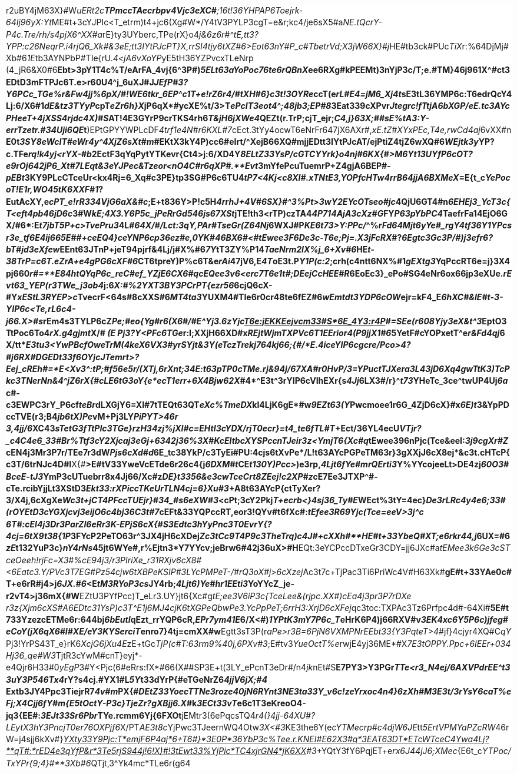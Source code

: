 r2uBY4jM63X}#W*uERt2c**TPmccTAecrbpv4Vjc3eXC#**;16t!36YHPAP6Toejrk-64Ij96yX:Yt*ME#t+3cYJPIc<T_etrm)t4+jc6(Xg#W*/Y4tV3PYLP3cgT=e&r;kc4/je6sX5#a*NE.tQcrY-P4c.Tre/rh/s4pjX6^XX#a*rE}ty3UYberc,TPe(rX}o4*j&6z6r#^*tE,tt3?YPP:c26NeqrP.i4rjQ6_Xk#&3eE;tt3IYtPJcPT}X,rrSI4tjy6tXZ#6*>Eot63nY#P_c#TbetrVd;X3jW66X}#j*HE#tb3ck#PUc*TiX*r:%64DjMj#Xb#6*1E*tb3AYNPbP#TIe{rU.*4<jA6vXoYP*yE5tH36YZPvcxTLeNrp (4_jR6&X0#6**Ebt>3pY1T4c%T/eArFA_4vj{6^3P#)*5ELt63aYoPoc76te6rQBnX*ee6RXg#kPEEMt)3nYjP3c/T;e.#TM}46j961X^#ct3EDtD3mFTPJc6T.e>r60U4^j_6uXJ#J*JEfP#3?Y6PCc_TGe%r&Fw4jj%6pX/#!*WE6tkr_6EP^c1T+e!rZ6r4/#*t*XH#6*}c3t!3OYRe*ccT(e*rL#E4=jM6_Xj4t*sE3tL36YMP6c:T6edrQcY4Lj:6/X6#1*dE&tz3TYyP*cpT*eZr6h}X*jP6qX*#ycXE%t/3>T*ePcIT3eot4^;48jb3;EP#8*3Eat339cXPvr*Jtegrc!fTtjA6bXGP/*eE.tc3AYcPHeeT+4*jXSS4rjdc4X)#S*AT!4E3GYrP9crTKS4rh6*T&jH6jXWe4*QEZt(r.TrP;cjT_ejr;*C4,j}63X;##*sE%tA3:Y-e*rrTzetr.#34Uji6QE*t**)EPtGPYYWPLcDF*4trf1e4N#r6KXL#7*cEct.3tYy4ocwT6eNrFr647jX6AXr#,*xE.tZ#XYxPEc,T4e,rwCd4aj*6vXX#n**E0t*3SY8eWcIT#eWr4y^4XjZ6sXt#m*#EKtX3kY4P)cc6#eIrt/^XejB66XQ#mjjEDtt3IYtPJcAT/ejPtiZ4tjZ6wXQ#6*WEjtk3y*YP?c.TFe*rq!k4yj<rYX-#b*2EctF3qYqPytYTKevr{Ct4>j:6/XD4Y*8ELtZ33YsP/cGTCYYrk}o4nj#6KX{#>*M6Yt13UYfP6cOT?e9rOj642jP6_Xt#7*LEqt&3eYJPec&Tzeor<nO4C#r6qXP#.**Evt*3mYfePcuTuemrP+Z4gjA6BEP#-*pEBt*3KY9PLcCTceUr<kx4Rj=6_Xq#c3PE}tp3SG#P6c6TU4*tP7<4Kj<c8XI#.*xTNtE3,YOPfcHTw4rrB6*4jjA6BXMeX*=E{t_c*YePocoT!E1r,WO45tK6XXF#1*?EutAcXY,e*cPT_e!rR334VjG6aX&#c*;E+t836Y>P!c5H*4rrhJ+4V#*6SX}#^3*%Pt>3wY2EYcOTseo#jc*4QjU6GT4#n*6EHEj3_YcT3c{T<eft4pb46jD6c*3#W*kE;4X3.Y6P5c_jPeRrGd546js67XSt*jTE!th3<rTP)czTA4*4P714AjA3cXz#G*FY*P63pYbPC4*TaefrFa14EjO6GX/#6*:E*t7jbT5P+c>TvePru3*4L#*64X/#/*Lc*t:3qY,PAr#TseGr(Z64Nj*6WXJ#P*KE6t73>Y:PPc/*^%*rFd64Mjt6yYe#_rgY4tf36Y1YPcsr3e_tf6E4ij665E##+ceEQ4}ceYNP6cp36ez#e,0YK#46BX6#<#tEwee3F6De3c-T6e;Pj=.X3jFcRX*#?*6Egtc3Gc3P/#)j3efr6?bT#jd3eXfew*EEnt63JTnP+jeT94pjrf&4Lj/j#X%#6*7Y*tT3ZY%P14*TaeNrm2IX%j_6+Xv#6*HE*t-38TrP=c6T.eZrA+e4gPG6cXF#6*CT6tpreY)P%c6T&e*rAi*47jV6,E*4T*oE3t.P*Y1P(c:2*;crh(c4ntt6NX%#1*gEXtg3*YqPccRT6e=j}3X4pj660*r#=**E84htQYqP6c_*reC#ef_YZjE6CX6#qc*EQee3v6<erc7T6e1t#;DEejCcHEE#R*6EoEc3}_ePo#SG4eNr6ox66jp3eXUe.*rEvt63_YEP(r3TWe_j3ob4*j:6*X:#%*2Y*XT3BY3PCrPT{ezr56*6cjQ6cX-#Y*xEStL3RYEP>c*TvecrF<64s#8cXXS#6*MT4ta3*YUXM4#TIe6r0cr48te6fEZ#6*wEmtdt3YDP6cOW*ejr=kF4_E*6hXC#&*IE#t-3-YIP6c<T*e,rL6c4-j66.X>#s*rEm4s3TYLP6cZ*Pe;#eo{Yg#r6(X6#/#*E^Yj3.6zYjc<T6e:jEKKEejvcm33#S*6E_4Y3:r4P>#=SEe(r608*Yjy3eX&t^3*EptO3 TtPoc6To4*rX.g4gjmt*X/# *(E Pj3?Y<PFc6TGe*r:I;XXjH66XD#x*REjtWjmTXPVc6T1EErior4(P9jjX1#6*5YetF#cYOPxetT^e*r&Fd4qj*6 X/tt*_E3tu3<YwPBcfOweTrM(*4keX6VX3#yrSYjt&3*Y(eTczTrekj76*4kj66;{*#/**E.4iceYIP6cgcre/Pco>4?#j6RX*#D*GEDt33f6OYjcJT*emrt>?Eej_cREh#=**E<Xv3^:tP;#f56e5r*/(XTj,6rXnt;34E:t63p*TP0c*TMe.rj&94*j/67XA#r*0HvP/3=Y*PuctTJXera3L43jD6*Xq4g*w*TtK3)TcPkc3TNe*rNn&4^jZ6rX{#c*LE6tG3oY{e*ecT1err+6X4Bjw62X_#4*^E3t^3rYIP6cVIhEXr{s*4Jj*6LX3#/r}^*t73*YHeTc_3ce^twUP4Uj*6a*c#-c3EWPC3rY_P6cf*teBr*dLXGjY6=XI#7tTEQt63QT*eXc%TmeDX*kI4LjK6gE*#w*9EZt63(Y*Pwcmoee1r6G_4ZjD6cX}#x*6E)t*3&YpPDccTVE(r3;B4*jb6tX)Pe*vM+Pj3LY*PiPYT>46r 3,4jj/6*XC43*sTetG3fTtPIc3TGe}rzH34zj%*jXI#c*=EHtI3cYDX/rjT0ecr}=t4_te6fTL#T*+Ect/36YL4ecU*VTjr?_c4C4e6_33#Br%*Ttf3cY2Xjcaj3eGj+6342j36%3X#K*cEItbcXYSPccnTJeir3z<YmjT6{Xc#q*tEwee396nPjc(Tce&eeI:*3j9cgXr#Z*cEN4j3Mr3P7r/TEe7r3dW*Pjs6cXd#d*6E_tc38YkP/c3TyEi#PU:4cjs6tXvPe*/L!t63AYcPGPeTM63r}3gXXjJ6cX8ej*&c3t.cHTcP{c3T/6trNJc4D#I**X{#**>E#tV33YweVcETde6r26c4{j*6DXM#t*CE*t130Y)Pcc>*)e3rp,*4Ljt6fYe#mrQErti3*Y%YYcojeeLt>DE4zj*60O3#BceE-tJ3*YmP3cUTuebrr8x4Jj66/Xc#z*DE}t3356&e3cwTceCrt8ZEej!c2XP#z*cE7Ee3JTXP^#-cTe.rcibYjjLt3XStD3*Ekt33:rXPiccTKeUrTLN4cj=6}Xu#3*+A8t63AYcP{ctTyXer?3/X4j,6cXgXe*Wc3t+jCT4PFccTUEjr}#34_#s6eXW#3*<cPt;3cY2Pkj*T+ecrb<}4sj36_Ty#E*WEct%3tY=4ec}*De3rLRc4y4e6;33#(rOYEtD3cYGXjcvj3eijO6c4bj36C3t#7*cEFt&33YQPccRT,eor3!QYv#t6fXc#:*tEfee3R69Yjc(Tce=eeV>*3j^c 6T#:*cEI4j3Dr3ParZI6eRr3K-EPjS6cX{#S3*Edtc3hYyPnc3T0EvrY{?4cj=6tX9t3*8{1P*3FYcP2PeTO63r^3JX4jH6cXDej*Zc3tCc9T4P9c3TheTrq)c4J#+cXXh#**HE#t+33YbeQ#XT;e6rkr44,j*6UX=#6*zE*t132YuP3c}*nY4rNs*45jt6WYe#,r%Ejtn3*Y7YYcv;jeBrw6#42j36uX>#H**EQt:3eYCPccDTxeGr3CDY=jj6JXc#a*tEMee3k6Ge3cSTceOeeh!*rjFc=X3#%*cE94j3/r3PIri*Xe_r31R*Xjv6cX8#<*6Eatc3.Y/PVc3T7EG#Pz54cjw6tXBPe*KSIP#3LYcPMPeT-/#rQ3oX#j>6cXzej*Ac3t7c+TjPac3Ti6PriWc4V#H63Xk#**gE#t+33YAe0c#T+e6rR#j4>j*6JX.#6*<E*tM3RYoP3cs*JY4rb;*4Ljt6)Ye#hr1EEti3*YoYYcZ_je-r2vT4>j36mX{#W**EZtU3PYfPcc)T_eLr3.UY}jt6{Xc#g*tE;ee3V6iP3c{TceLee&(*rjpc.XX#)*cEa4j3pr3P7rD*Xe r3z{*Xjm6cXS#A*6EDtc31YsP)c3T^E1j6MJ4cjK6tXGPe*QbwPe3.YcPpPeT;6rrH3:XrjD6cXFej*qc3toc:TXPAc3Tz6Prfpc4d#-64Xi#**5E#t733YzezcETMe6r:644bj*6bEutI*qEzt_rrYQP6cR,*EPr7ym41E*6/X<#)*1YPtK3mY7P6c_T*eHrK6P4)j66RXV#v*3EK4xc6Y5P6c)jfeg#eCoY(jX6qX6#I#XE/eY3KYSerciT*enro7}4tj=cmXX#w**Egtt3sT3P(r*aPe>r3B=6PjN6VXMPNrEEbt33{Y3PqteT>4*#jf}4cjyr4XQ#C*qY*Pj3!YrPS43T_e}rK6*XcjG6jXu4E*zE+tGc*TjP(c#T:63rm9%40j,6PXv#3*;E#tv3*YueOctT%e*rwjE4yj36ME*#X*7E3tOPPY.Ppc+6IEEr+034Hj36_qe#W3*TjtR3cYwM#cnT}eyj*-e4Qjr6H33#0*yEgP*3#Y<Pjc(6#eRrs:fX*#66(X##SP3E+t(3LY_ePcnT3eDr#/n4*jk*nEt#S**E7PY3>Y3PGr*TTe<r3_N4ej/6AXVPdrEE^t33uY3P546Tx4*rY?s4cj.#YX1#L*5Y*t33dYrP{#eTGeNrZ6*4jjV6jX;#4* Extb3JY4Ppc3TiejrR7*4v#m*PX{#**D*EtZ33Yoe*cTTNe3roze40jN6RYnt3*NE3ta33Y_v6c!z*eYrxoc4n4}6zXh#M3*E3t/3rYsY6caT%eFj*;X4Cjj6f*Y#m*{E5tOctY-P3c}TjeZr*?gXBjj6.X*#k*3ECt33vT*e6c1T3eKreoO4-jq3{EE#:*3EJt33Sr6Pbr*TYe.rcmm6Yj{6FXOt**jEMtr3(6ePqcsTQ4*r4(}4jj-64XU#?*LEytX3hY3PncjT0e*r76OXPjf6*X/PT*AE3t8c*YjPwc3TJeernWQ4Otw*3X<#3*KE3the6Y(e*cYTMecrp#c4djW6JE*tt*5ErtVPMYaPZcRW*46rW=j4sjj6kXv#}*<YXty33Y9Pjc:T*emjF6P4aj*6+T6#}*3E0P*36YbP3c%Tee.r.KNEI#E62X3#q*3EAT63DT*ETcWTceC4Ywa4Lj?**qT#:*rED4e3qYfP&r*3Te5rjS944j!6!X)#!3tEwt33%YjPic*TC4xjrGN4*jK6XX>#3*+YQtY3fY6PqjET+e*rx6J44jJ6;XMec*{E6t_c*YTPoc/TxYPr{9;4}#**3Xb#6*QTjt,3^Yk4mc*TLe6r(g64